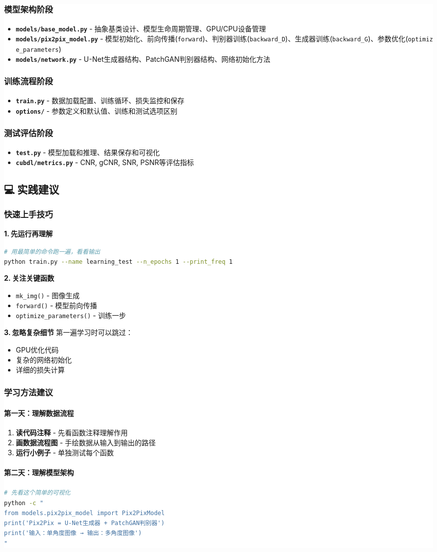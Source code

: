 ### 模型架构阶段  
- **`models/base_model.py`** - 抽象基类设计、模型生命周期管理、GPU/CPU设备管理
- **`models/pix2pix_model.py`** - 模型初始化、前向传播(`forward`)、判别器训练(`backward_D`)、生成器训练(`backward_G`)、参数优化(`optimize_parameters`)
- **`models/network.py`** - U-Net生成器结构、PatchGAN判别器结构、网络初始化方法

### 训练流程阶段
- **`train.py`** - 数据加载配置、训练循环、损失监控和保存
- **`options/`** - 参数定义和默认值、训练和测试选项区别

### 测试评估阶段
- **`test.py`** - 模型加载和推理、结果保存和可视化
- **`cubdl/metrics.py`** - CNR, gCNR, SNR, PSNR等评估指标

## 💻 实践建议

### 快速上手技巧
**1. 先运行再理解**
```bash
# 用最简单的命令跑一遍，看看输出
python train.py --name learning_test --n_epochs 1 --print_freq 1
```

**2. 关注关键函数**
- `mk_img()` - 图像生成
- `forward()` - 模型前向传播  
- `optimize_parameters()` - 训练一步

**3. 忽略复杂细节**
第一遍学习时可以跳过：
- GPU优化代码
- 复杂的网络初始化  
- 详细的损失计算

### 学习方法建议

#### 第一天：理解数据流程
1. **读代码注释** - 先看函数注释理解作用
2. **画数据流程图** - 手绘数据从输入到输出的路径
3. **运行小例子** - 单独测试每个函数

#### 第二天：理解模型架构
```bash
# 先看这个简单的可视化
python -c "
from models.pix2pix_model import Pix2PixModel
print('Pix2Pix = U-Net生成器 + PatchGAN判别器')
print('输入：单角度图像 → 输出：多角度图像')
"
```
